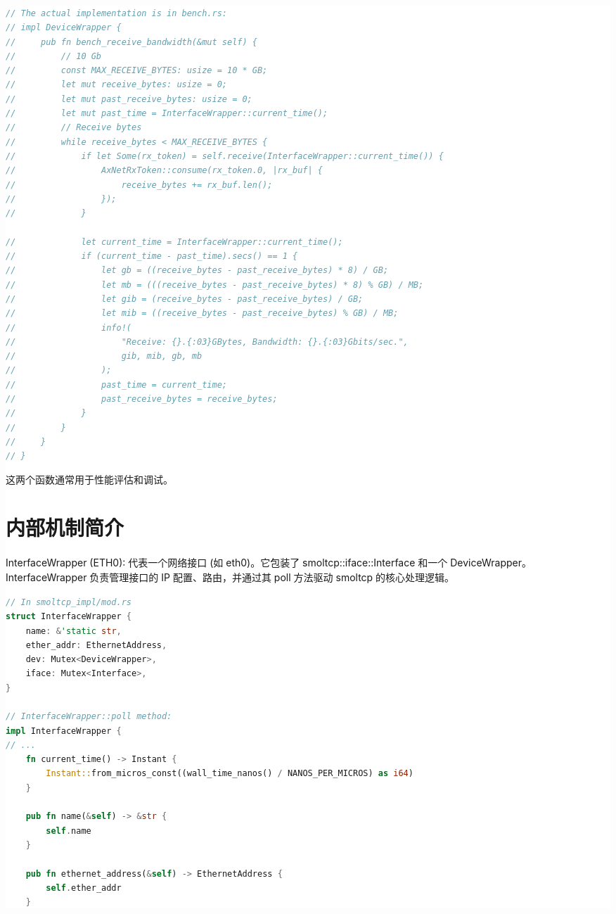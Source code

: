 ```rust
// The actual implementation is in bench.rs:
// impl DeviceWrapper {
//     pub fn bench_receive_bandwidth(&mut self) {
//         // 10 Gb
//         const MAX_RECEIVE_BYTES: usize = 10 * GB;
//         let mut receive_bytes: usize = 0;
//         let mut past_receive_bytes: usize = 0;
//         let mut past_time = InterfaceWrapper::current_time();
//         // Receive bytes
//         while receive_bytes < MAX_RECEIVE_BYTES {
//             if let Some(rx_token) = self.receive(InterfaceWrapper::current_time()) {
//                 AxNetRxToken::consume(rx_token.0, |rx_buf| {
//                     receive_bytes += rx_buf.len();
//                 });
//             }

//             let current_time = InterfaceWrapper::current_time();
//             if (current_time - past_time).secs() == 1 {
//                 let gb = ((receive_bytes - past_receive_bytes) * 8) / GB;
//                 let mb = (((receive_bytes - past_receive_bytes) * 8) % GB) / MB;
//                 let gib = (receive_bytes - past_receive_bytes) / GB;
//                 let mib = ((receive_bytes - past_receive_bytes) % GB) / MB;
//                 info!(
//                     "Receive: {}.{:03}GBytes, Bandwidth: {}.{:03}Gbits/sec.",
//                     gib, mib, gb, mb
//                 );
//                 past_time = current_time;
//                 past_receive_bytes = receive_bytes;
//             }
//         }
//     }
// }
```
这两个函数通常用于性能评估和调试。

# 内部机制简介
InterfaceWrapper (ETH0): 代表一个网络接口 (如 eth0)。它包装了 smoltcp::iface::Interface 和一个 DeviceWrapper。InterfaceWrapper 负责管理接口的 IP 配置、路由，并通过其 poll 方法驱动 smoltcp 的核心处理逻辑。
```rust
// In smoltcp_impl/mod.rs
struct InterfaceWrapper {
    name: &'static str,
    ether_addr: EthernetAddress,
    dev: Mutex<DeviceWrapper>,
    iface: Mutex<Interface>,
}

// InterfaceWrapper::poll method:
impl InterfaceWrapper {
// ...
    fn current_time() -> Instant {
        Instant::from_micros_const((wall_time_nanos() / NANOS_PER_MICROS) as i64)
    }

    pub fn name(&self) -> &str {
        self.name
    }

    pub fn ethernet_address(&self) -> EthernetAddress {
        self.ether_addr
    }

```